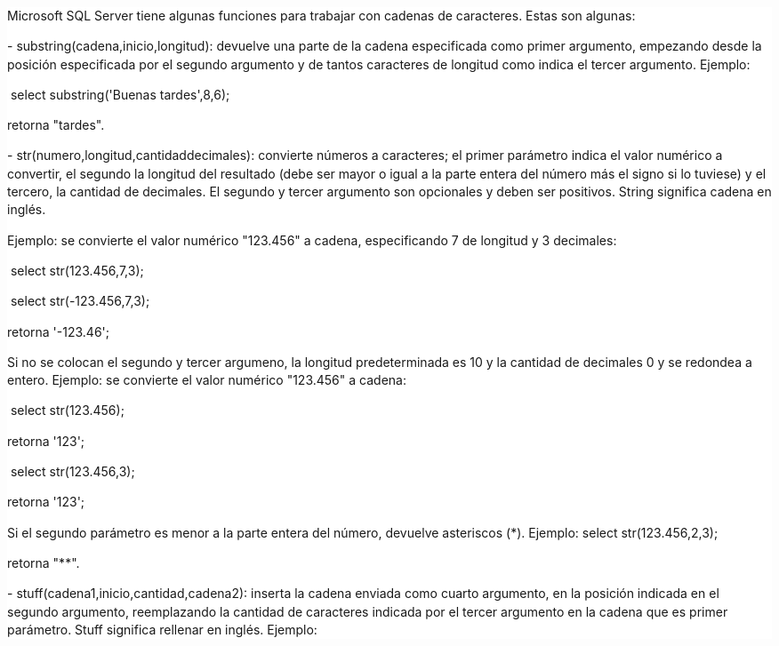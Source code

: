 Microsoft SQL Server tiene algunas funciones para trabajar con cadenas de caracteres. Estas son algunas:



\- substring(cadena,inicio,longitud): devuelve una parte de la cadena especificada como primer argumento, empezando desde la posición especificada por el segundo argumento y de tantos caracteres de longitud como indica el tercer argumento. Ejemplo:



&nbsp;select substring('Buenas tardes',8,6);

retorna "tardes".



\- str(numero,longitud,cantidaddecimales): convierte números a caracteres; el primer parámetro indica el valor numérico a convertir, el segundo la longitud del resultado (debe ser mayor o igual a la parte entera del número más el signo si lo tuviese) y el tercero, la cantidad de decimales. El segundo y tercer argumento son opcionales y deben ser positivos. String significa cadena en inglés.



Ejemplo: se convierte el valor numérico "123.456" a cadena, especificando 7 de longitud y 3 decimales:



&nbsp;select str(123.456,7,3);



&nbsp;select str(-123.456,7,3);

retorna '-123.46';



Si no se colocan el segundo y tercer argumeno, la longitud predeterminada es 10 y la cantidad de decimales 0 y se redondea a entero. Ejemplo: se convierte el valor numérico "123.456" a cadena:



&nbsp;select str(123.456);

retorna '123';



&nbsp;select str(123.456,3);

retorna '123';



Si el segundo parámetro es menor a la parte entera del número, devuelve asteriscos (\*). Ejemplo: select str(123.456,2,3);



retorna "\*\*".



\- stuff(cadena1,inicio,cantidad,cadena2): inserta la cadena enviada como cuarto argumento, en la posición indicada en el segundo argumento, reemplazando la cantidad de caracteres indicada por el tercer argumento en la cadena que es primer parámetro. Stuff significa rellenar en inglés. Ejemplo:


